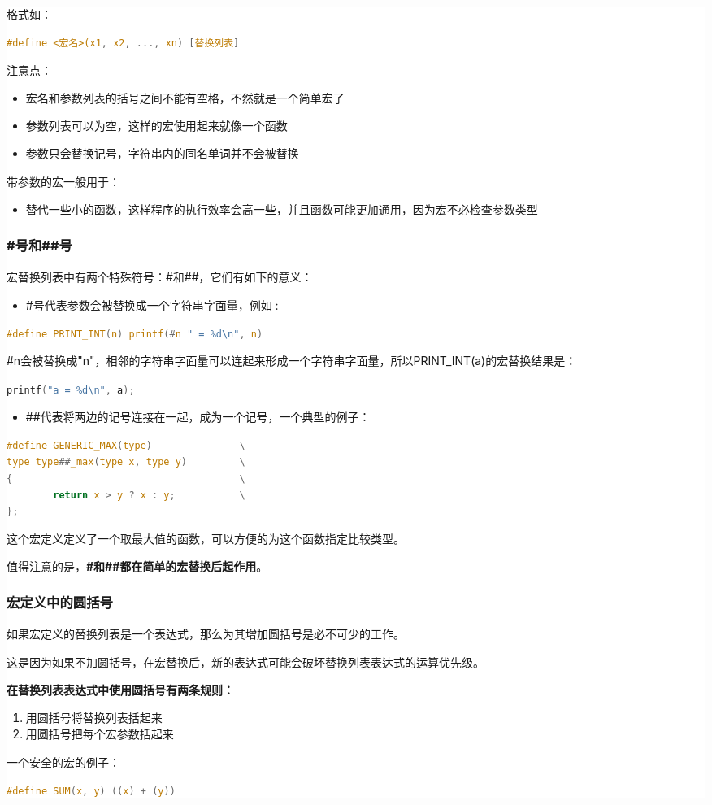 格式如：

```c
#define <宏名>(x1, x2, ..., xn) [替换列表]
```

注意点：

- 宏名和参数列表的括号之间不能有空格，不然就是一个简单宏了

- 参数列表可以为空，这样的宏使用起来就像一个函数

- 参数只会替换记号，字符串内的同名单词并不会被替换

带参数的宏一般用于：

- 替代一些小的函数，这样程序的执行效率会高一些，并且函数可能更加通用，因为宏不必检查参数类型

### \#号和\#\#号

宏替换列表中有两个特殊符号：\#和\#\#，它们有如下的意义：

- \#号代表参数会被替换成一个字符串字面量，例如 :

```c
#define PRINT_INT(n) printf(#n " = %d\n", n)
```

\#n会被替换成"n"，相邻的字符串字面量可以连起来形成一个字符串字面量，所以PRINT_INT(a)的宏替换结果是：

```c
printf("a = %d\n", a);
```

- \#\#代表将两边的记号连接在一起，成为一个记号，一个典型的例子：

```c
#define GENERIC_MAX(type)               \
type type##_max(type x, type y)         \
{                                       \
        return x > y ? x : y;           \
};
```

这个宏定义定义了一个取最大值的函数，可以方便的为这个函数指定比较类型。

值得注意的是，**#和##都在简单的宏替换后起作用**。

### 宏定义中的圆括号

如果宏定义的替换列表是一个表达式，那么为其增加圆括号是必不可少的工作。

这是因为如果不加圆括号，在宏替换后，新的表达式可能会破坏替换列表表达式的运算优先级。

**在替换列表表达式中使用圆括号有两条规则：**

1. 用圆括号将替换列表括起来
2. 用圆括号把每个宏参数括起来

一个安全的宏的例子：

```c
#define SUM(x, y) ((x) + (y))
```
